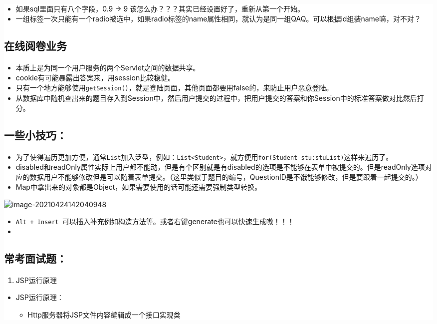 - 如果sql里面只有八个字段，0.9 -> 9 该怎么办？？？其实已经设置好了，重新从第一个开始。
- 一组标签一次只能有一个radio被选中，如果radio标签的name属性相同，就认为是同一组QAQ。可以根据id组装name嘛，对不对？





## 在线阅卷业务

- 本质上是为同一个用户服务的两个Servlet之间的数据共享。
- cookie有可能暴露出答案来，用session比较稳健。
- 只有一个地方能够使用`getSession()`，就是登陆页面，其他页面都要用false的，来防止用户恶意登陆。
- 从数据库中随机查出来的题目存入到Session中，然后用户提交的过程中，把用户提交的答案和你Session中的标准答案做对比然后打分。



























## 一些小技巧：

- 为了使得遍历更加方便，通常`List`加入泛型，例如：`List<Student>`，就方便用`for(Student stu:stuList)`这样来遍历了。
- disabled和readOnly属性实际上用户都不能动，但是有个区别就是有disabled的选项是不能够在表单中被提交的。但是readOnly选项对应的数据用户不能够修改但是可以随着表单提交。（这里类似于题目的编号，QuestionID是不饿能够修改，但是要跟着一起提交的。）
- Map中拿出来的对象都是Object，如果需要使用的话可能还需要强制类型转换。

![image-20210424142040948](https://gitee.com/alexs-rabbit//picture/raw/master/image-20210424142040948.png)



- `Alt + Insert `可以插入补充例如构造方法等。或者右键generate也可以快速生成嗷！！！
- 









## 常考面试题：

1. JSP运行原理

- JSP运行原理：

  - Http服务器将JSP文件内容编辑成一个接口实现类

